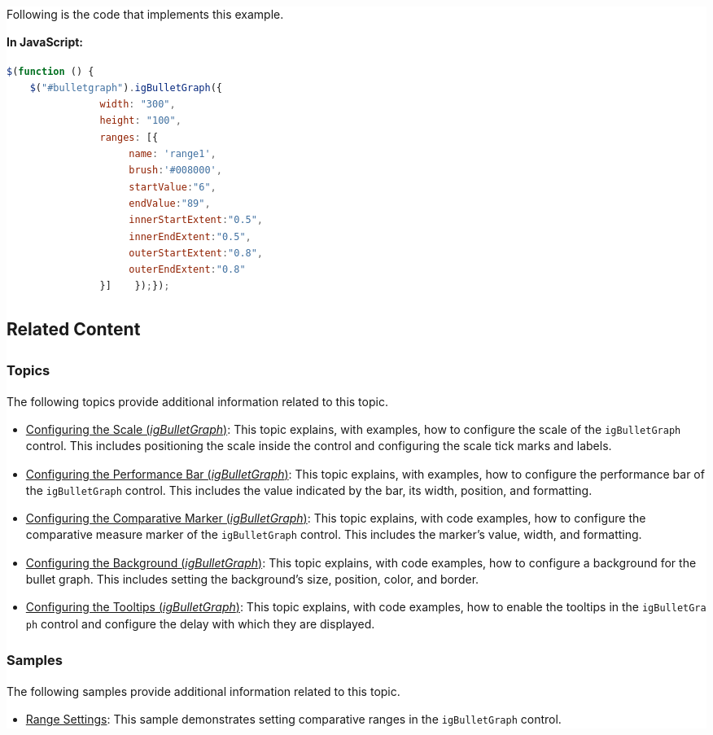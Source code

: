 Following is the code that implements this example.

**In JavaScript:**

```js
$(function () {
    $("#bulletgraph").igBulletGraph({
                width: "300",
                height: "100",
                ranges: [{
                     name: 'range1',
                     brush:'#008000',
                     startValue:"6",
                     endValue:"89",
                     innerStartExtent:"0.5",
                     innerEndExtent:"0.5",
                     outerStartExtent:"0.8",
                     outerEndExtent:"0.8"
                }]    });});
```


## <a id="related-content"></a> Related Content

### <a id="topics"></a> Topics

The following topics provide additional information related to this topic.

- [Configuring the Scale (*igBulletGraph*)](igBulletGraph-Configuring-the-Scale.html): This topic explains, with examples, how to configure the scale of the `igBulletGraph` control. This includes positioning the scale inside the control and configuring the scale tick marks and labels.

- [Configuring the Performance Bar (*igBulletGraph*)](igBulletGraph-Configuring-the-Performance-Bar.html): This topic explains, with examples, how to configure the performance bar of the `igBulletGraph` control. This includes the value indicated by the bar, its width, position, and formatting.

- [Configuring the Comparative Marker (*igBulletGraph*)](igBulletGraph-Configuring-the-Comparative-Marker.html): This topic explains, with code examples, how to configure the comparative measure marker of the `igBulletGraph` control. This includes the marker’s value, width, and formatting.

- [Configuring the Background (*igBulletGraph*)](igBulletGraph-Configuring-the-Background.html): This topic explains, with code examples, how to configure a background for the bullet graph. This includes setting the background’s size, position, color, and border.

- [Configuring the Tooltips (*igBulletGraph*)](igBulletGraph-Configuring-the-Tooltips.html): This topic explains, with code examples, how to enable the tooltips in the `igBulletGraph` control and configure the delay with which they are displayed.


### <a id="samples"></a> Samples

The following samples provide additional information related to this topic.

- [Range Settings](%%SamplesUrl%%/bullet-graph/range-settings): This sample demonstrates setting comparative ranges in the `igBulletGraph` control.





 

 


